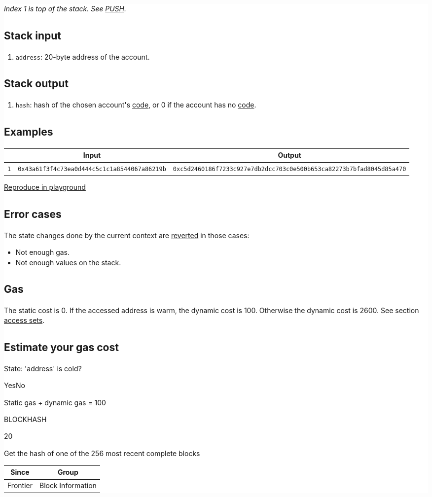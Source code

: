 _Index 1 is top of the stack. See [PUSH](https://www.evm.codes/#60)._

## Stack input

1.  `address`: 20-byte address of the account.

## Stack output

1.  `hash`: hash of the chosen account's [code](https://www.evm.codes/about), or 0 if the account has no [code](https://www.evm.codes/about).

## Examples

|  | Input | Output |
| --- | --- | --- |
| `1` | `0x43a61f3f4c73ea0d444c5c1c1a8544067a86219b` | `0xc5d2460186f7233c927e7db2dcc703c0e500b653ca82273b7bfad8045d85a470` |

[Reproduce in playground](https://www.evm.codes/playground?unit=Wei&codeType=Mnemonic&code=%27yClmthaWcl_%204%20FFZjYdeg3%200x63FFFFFFFF60005260046000F3q0~MSTORE~~yCfz_zmYdeZboveq13q0q0~CREATE%20yPutsznewVaddresjonzstack~~yGetzhash~EXTCODEHASH%27~%5Cnz%20the%20y%2F%2F%20qgVYntracWmYnstructor%20lfja%20js%20g~PUSH1freate_pwithZ%20aYcoWt%20V%20p%01VWYZ_fgjlmpqyz~_)

## Error cases

The state changes done by the current context are [reverted](https://www.evm.codes/#FD) in those cases:

-   Not enough gas.
-   Not enough values on the stack.

## Gas

The static cost is 0. If the accessed address is warm, the dynamic cost is 100. Otherwise the dynamic cost is 2600. See section [access sets](https://www.evm.codes/about).

## Estimate your gas cost

State: 'address' is cold?

YesNo

Static gas + dynamic gas = 100

BLOCKHASH

20

Get the hash of one of the 256 most recent complete blocks

| Since | Group |
| --- | --- |
| Frontier | Block Information |
